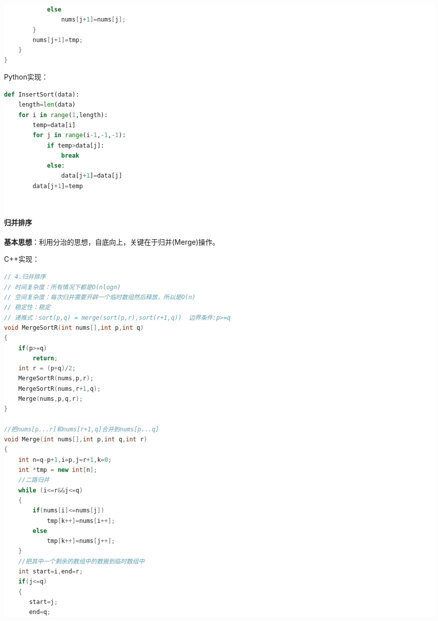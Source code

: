 ```c++
            else
                nums[j+1]=nums[j];
        }
        nums[j+1]=tmp;
    }
}
```

Python实现：

```python
def InsertSort(data):
    length=len(data)
    for i in range(1,length):
        temp=data[i]
        for j in range(i-1,-1,-1):
            if temp>data[j]:
                break
            else:
                data[j+1]=data[j]
        data[j+1]=temp
```

<br>

#### 归并排序

**基本思想**：利用分治的思想，自底向上，关键在于归并(Merge)操作。

C++实现：

```c++
// 4.归并排序
// 时间复杂度：所有情况下都是O(nlogn)
// 空间复杂度：每次归并需要开辟一个临时数组然后释放，所以是O(n)
// 稳定性：稳定
// 递推式：sort(p,q) = merge(sort(p,r),sort(r+1,q))  边界条件:p>=q
void MergeSortR(int nums[],int p,int q)
{
    if(p>=q)
        return;
    int r = (p+q)/2;
    MergeSortR(nums,p,r);
    MergeSortR(nums,r+1,q);
    Merge(nums,p,q,r);
}

//把nums[p...r]和nums[r+1,q]合并到nums[p...q]
void Merge(int nums[],int p,int q,int r)
{
    int n=q-p+1,i=p,j=r+1,k=0;
    int *tmp = new int[n];
    //二路归并
    while (i<=r&&j<=q)
    {
        if(nums[i]<=nums[j])
            tmp[k++]=nums[i++];
        else
            tmp[k++]=nums[j++];
    }
    //把其中一个剩余的数组中的数搬到临时数组中
    int start=i,end=r;
    if(j<=q)
    {
       start=j;
       end=q;  
```